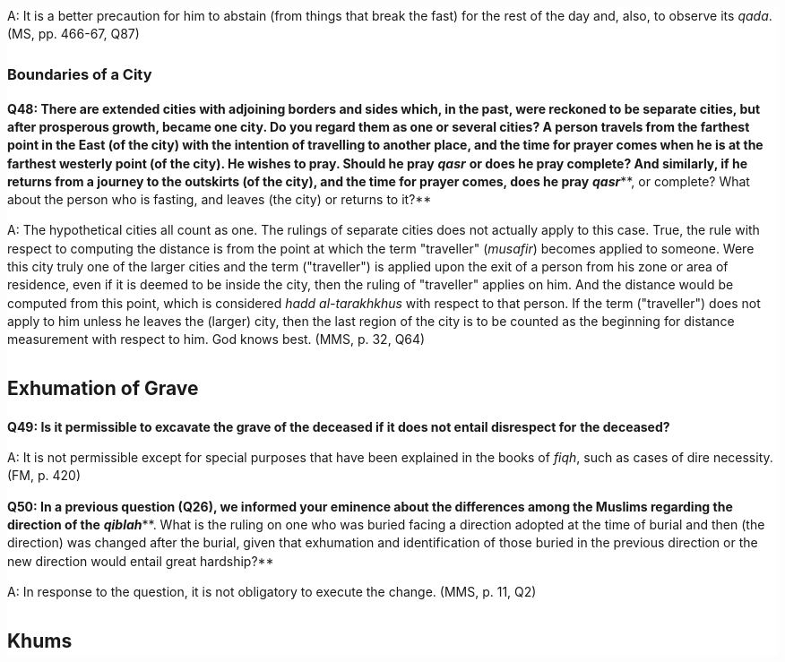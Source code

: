 A: It is a better precaution for him to abstain (from things that break
the fast) for the rest of the day and, also, to observe its *qada*. (MS,
pp. 466-67, Q87)

### Boundaries of a City

**Q48: There are extended cities with adjoining borders and sides which,
in the past, were reckoned to be separate cities, but after prosperous
growth, became one city. Do you regard them as one or several cities? A
person travels from the farthest point in the East (of the city) with
the intention of travelling to another place, and the time for prayer
comes when he is at the farthest westerly point (of the city). He wishes
to pray. Should he pray** ***qasr*** **or does he pray complete? And
similarly, if he returns from a journey to the outskirts (of the city),
and the time for prayer comes, does he pray** ***qasr*****, or complete?
What about the person who is fasting, and leaves (the city) or returns
to it?**

A: The hypothetical cities all count as one. The rulings of separate
cities does not actually apply to this case. True, the rule with respect
to computing the distance is from the point at which the term
"traveller" (*musafir*) becomes applied to someone. Were this city truly
one of the larger cities and the term ("traveller") is applied upon the
exit of a person from his zone or area of residence, even if it is
deemed to be inside the city, then the ruling of "traveller" applies on
him. And the distance would be computed from this point, which is
considered *hadd al-tarakhkhus* with respect to that person. If the term
("traveller") does not apply to him unless he leaves the (larger) city,
then the last region of the city is to be counted as the beginning for
distance measurement with respect to him. God knows best. (MMS, p. 32,
Q64)

Exhumation of Grave
-------------------

**Q49: Is it permissible to excavate the grave of the deceased if it
does not entail disrespect for** **the deceased?**

A: It is not permissible except for special purposes that have been
explained in the books of *fiqh*, such as cases of dire necessity. (FM,
p. 420)

**Q50: In a previous question (Q26), we informed your eminence about the
differences among the Muslims regarding the direction of the**
***qiblah*****. What is the ruling on one who was buried facing a
direction adopted at the time of burial and then (the direction) was
changed after the burial, given that exhumation and identification of
those buried in the previous direction or the new direction would entail
great hardship?**

A: In response to the question, it is not obligatory to execute the
change. (MMS, p. 11, Q2)

Khums
-----
